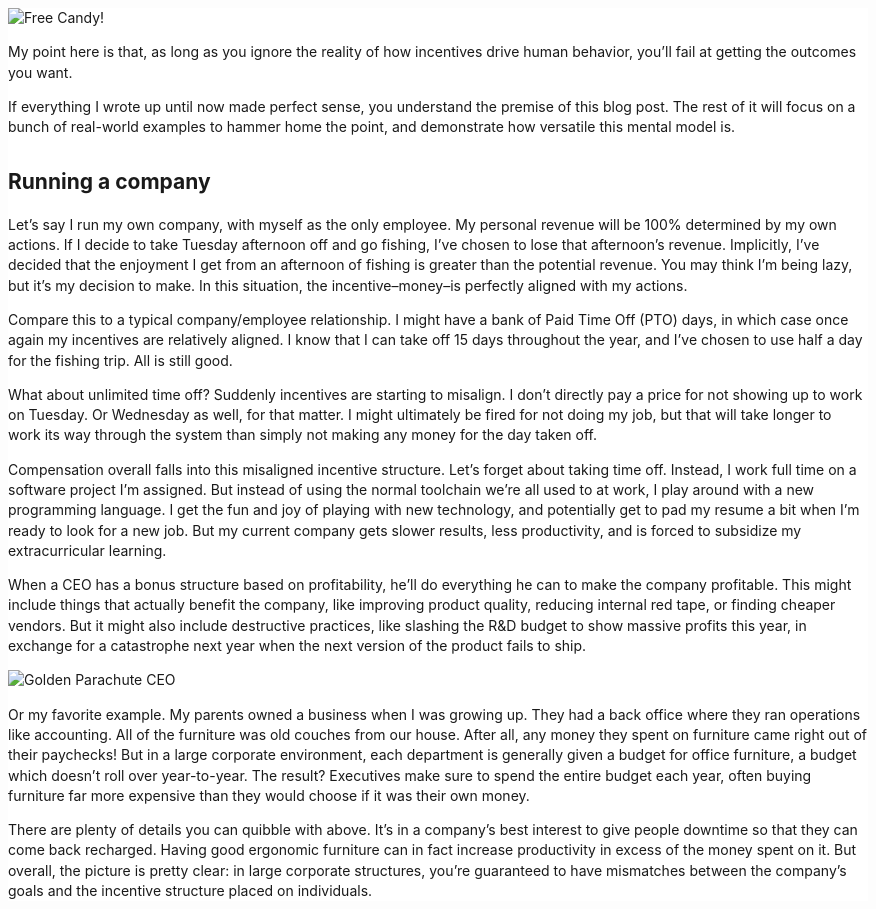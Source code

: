 ![Free Candy\!](/img/incentives/free-candy.png)

My point here is that, as long as you ignore the reality of how incentives drive human behavior, you’ll fail at getting the outcomes you want.

If everything I wrote up until now made perfect sense, you understand the premise of this blog post. The rest of it will focus on a bunch of real-world examples to hammer home the point, and demonstrate how versatile this mental model is.

## Running a company

Let’s say I run my own company, with myself as the only employee. My personal revenue will be 100% determined by my own actions. If I decide to take Tuesday afternoon off and go fishing, I’ve chosen to lose that afternoon’s revenue. Implicitly, I’ve decided that the enjoyment I get from an afternoon of fishing is greater than the potential revenue. You may think I’m being lazy, but it’s my decision to make. In this situation, the incentive–money–is perfectly aligned with my actions.

Compare this to a typical company/employee relationship. I might have a bank of Paid Time Off (PTO) days, in which case once again my incentives are relatively aligned. I know that I can take off 15 days throughout the year, and I’ve chosen to use half a day for the fishing trip. All is still good.

What about unlimited time off? Suddenly incentives are starting to misalign. I don’t directly pay a price for not showing up to work on Tuesday. Or Wednesday as well, for that matter. I might ultimately be fired for not doing my job, but that will take longer to work its way through the system than simply not making any money for the day taken off.

Compensation overall falls into this misaligned incentive structure. Let’s forget about taking time off. Instead, I work full time on a software project I’m assigned. But instead of using the normal toolchain we’re all used to at work, I play around with a new programming language. I get the fun and joy of playing with new technology, and potentially get to pad my resume a bit when I’m ready to look for a new job. But my current company gets slower results, less productivity, and is forced to subsidize my extracurricular learning.

When a CEO has a bonus structure based on profitability, he’ll do everything he can to make the company profitable. This might include things that actually benefit the company, like improving product quality, reducing internal red tape, or finding cheaper vendors. But it might also include destructive practices, like slashing the R\&D budget to show massive profits this year, in exchange for a catastrophe next year when the next version of the product fails to ship.

![Golden Parachute CEO](/img/incentives/golden-ceo.png)

Or my favorite example. My parents owned a business when I was growing up. They had a back office where they ran operations like accounting. All of the furniture was old couches from our house. After all, any money they spent on furniture came right out of their paychecks\! But in a large corporate environment, each department is generally given a budget for office furniture, a budget which doesn’t roll over year-to-year. The result? Executives make sure to spend the entire budget each year, often buying furniture far more expensive than they would choose if it was their own money.

There are plenty of details you can quibble with above. It’s in a company’s best interest to give people downtime so that they can come back recharged. Having good ergonomic furniture can in fact increase productivity in excess of the money spent on it. But overall, the picture is pretty clear: in large corporate structures, you’re guaranteed to have mismatches between the company’s goals and the incentive structure placed on individuals.

